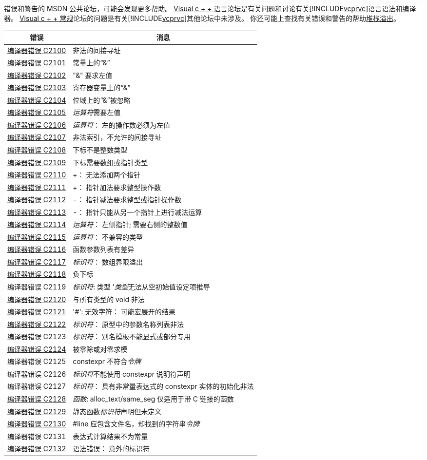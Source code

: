  错误和警告的 MSDN 公共论坛，可能会发现更多帮助。 [Visual c + + 语言](http://go.microsoft.com/fwlink/?LinkId=158195)论坛是有关问题和讨论有关[!INCLUDE[vcprvc](../../build/includes/vcprvc_md.md)]语言语法和编译器。 [Visual c + + 常规](http://go.microsoft.com/fwlink/?LinkId=158194)论坛的问题是有关[!INCLUDE[vcprvc](../../build/includes/vcprvc_md.md)]其他论坛中未涉及。 你还可能上查找有关错误和警告的帮助[堆栈溢出](http://stackoverflow.com/)。  
  
|错误|消息|  
|-----------|-------------|  
|[编译器错误 C2100](compiler-error-c2100.md)|非法的间接寻址|  
|[编译器错误 C2101](compiler-error-c2101.md)|常量上的“&”|  
|[编译器错误 C2102](compiler-error-c2102.md)|"&" 要求左值|  
|[编译器错误 C2103](compiler-error-c2103.md)|寄存器变量上的“&”|  
|[编译器错误 C2104](compiler-error-c2104.md)|位域上的“&”被忽略|  
|[编译器错误 C2105](compiler-error-c2105.md)|*运算符*需要左值|  
|[编译器错误 C2106](compiler-error-c2106.md)|*运算符*： 左的操作数必须为左值|  
|[编译器错误 C2107](compiler-error-c2107.md)|非法索引，不允许的间接寻址|  
|[编译器错误 C2108](compiler-error-c2108.md)|下标不是整数类型|  
|[编译器错误 C2109](compiler-error-c2109.md)|下标需要数组或指针类型|  
|[编译器错误 C2110](compiler-error-c2110.md)|+： 无法添加两个指针|  
|[编译器错误 C2111](compiler-error-c2111.md)|+： 指针加法要求整型操作数|  
|[编译器错误 C2112](compiler-error-c2112.md)|-： 指针减法要求整型或指针操作数|  
|[编译器错误 C2113](compiler-error-c2113.md)|-： 指针只能从另一个指针上进行减法运算|  
|[编译器错误 C2114](compiler-error-c2114.md)|*运算符*： 左侧指针; 需要右侧的整数值|  
|[编译器错误 C2115](compiler-error-c2115.md)|*运算符*： 不兼容的类型|  
|[编译器错误 C2116](compiler-error-c2116.md)|函数参数列表有差异|  
|[编译器错误 C2117](compiler-error-c2117.md)|*标识符*： 数组界限溢出|  
|[编译器错误 C2118](compiler-error-c2118.md)|负下标|  
|编译器错误 C2119|*标识符*: 类型 '*类型*无法从空初始值设定项推导|  
|[编译器错误 C2120](compiler-error-c2120.md)|与所有类型的 void 非法|  
|[编译器错误 C2121](compiler-error-c2121.md)|'#': 无效字符： 可能宏展开的结果|  
|[编译器错误 C2122](compiler-error-c2122.md)|*标识符*： 原型中的参数名称列表非法|  
|编译器错误 C2123|*标识符*： 别名模板不能显式或部分专用|  
|[编译器错误 C2124](compiler-error-c2124.md)|被零除或对零求模|  
|编译器错误 C2125|constexpr 不符合*令牌*|  
|编译器错误 C2126|*标识符*不能使用 constexpr 说明符声明|  
|编译器错误 C2127|*标识符*： 具有非常量表达式的 constexpr 实体的初始化非法|  
|[编译器错误 C2128](compiler-error-c2128.md)|*函数*: alloc_text/same_seg 仅适用于带 C 链接的函数|  
|[编译器错误 C2129](compiler-error-c2129.md)|静态函数*标识符*声明但未定义|  
|[编译器错误 C2130](compiler-error-c2130.md)|#line 应包含文件名，却找到的字符串*令牌*|  
|编译器错误 C2131|表达式计算结果不为常量|  
|[编译器错误 C2132](compiler-error-c2132.md)|语法错误： 意外的标识符|  